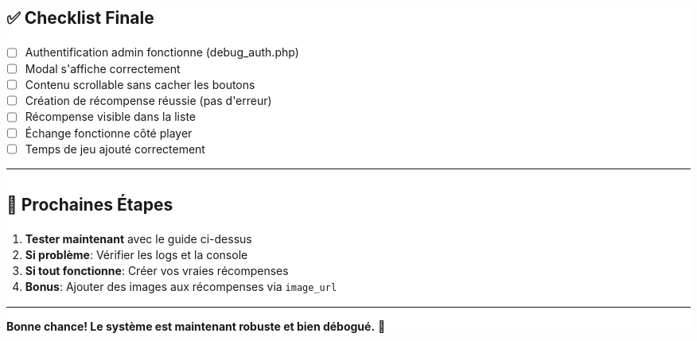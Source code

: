 
## ✅ **Checklist Finale**

- [ ] Authentification admin fonctionne (debug_auth.php)
- [ ] Modal s'affiche correctement
- [ ] Contenu scrollable sans cacher les boutons
- [ ] Création de récompense réussie (pas d'erreur)
- [ ] Récompense visible dans la liste
- [ ] Échange fonctionne côté player
- [ ] Temps de jeu ajouté correctement

---

## 🚀 **Prochaines Étapes**

1. **Tester maintenant** avec le guide ci-dessus
2. **Si problème**: Vérifier les logs et la console
3. **Si tout fonctionne**: Créer vos vraies récompenses
4. **Bonus**: Ajouter des images aux récompenses via `image_url`

---

**Bonne chance! Le système est maintenant robuste et bien débogué.** 🎉
